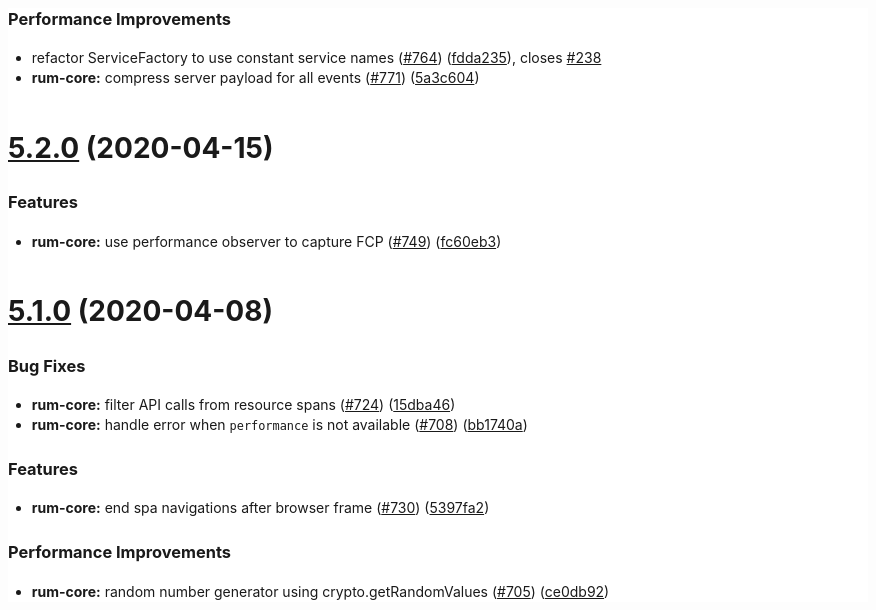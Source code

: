 
### Performance Improvements

* refactor ServiceFactory to use constant service names ([#764](https://github.com/elastic/apm-agent-rum-js/issues/764)) ([fdda235](https://github.com/elastic/apm-agent-rum-js/commit/fdda23555b418166727d85f143e84a16079d83e6)), closes [#238](https://github.com/elastic/apm-agent-rum-js/issues/238)
* **rum-core:** compress server payload for all events ([#771](https://github.com/elastic/apm-agent-rum-js/issues/771)) ([5a3c604](https://github.com/elastic/apm-agent-rum-js/commit/5a3c6048482b47a9ac6ef565e88ff3eff786cabf))





# [5.2.0](https://github.com/elastic/apm-agent-rum-js/compare/@elastic/apm-rum-core@5.1.0...@elastic/apm-rum-core@5.2.0) (2020-04-15)


### Features

* **rum-core:** use performance observer to capture FCP ([#749](https://github.com/elastic/apm-agent-rum-js/issues/749)) ([fc60eb3](https://github.com/elastic/apm-agent-rum-js/commit/fc60eb3744b45792dff7e1dbd4aefe72b023d372))





# [5.1.0](https://github.com/elastic/apm-agent-rum-js/compare/@elastic/apm-rum-core@5.0.0...@elastic/apm-rum-core@5.1.0) (2020-04-08)


### Bug Fixes

* **rum-core:** filter API calls from resource spans ([#724](https://github.com/elastic/apm-agent-rum-js/issues/724)) ([15dba46](https://github.com/elastic/apm-agent-rum-js/commit/15dba464f0e4db1268b1fecbe4f4bf83b0b38c54))
* **rum-core:** handle error when `performance` is not available ([#708](https://github.com/elastic/apm-agent-rum-js/issues/708)) ([bb1740a](https://github.com/elastic/apm-agent-rum-js/commit/bb1740a20c65a5ce7649a122d1e27deeb97ed994))


### Features

* **rum-core:** end spa navigations after browser frame ([#730](https://github.com/elastic/apm-agent-rum-js/issues/730)) ([5397fa2](https://github.com/elastic/apm-agent-rum-js/commit/5397fa22eb88c080f7a6d07ef5b89dfefc572fb3))


### Performance Improvements

* **rum-core:** random number generator using crypto.getRandomValues ([#705](https://github.com/elastic/apm-agent-rum-js/issues/705)) ([ce0db92](https://github.com/elastic/apm-agent-rum-js/commit/ce0db92d1ba057def0c81595340de4e9e59c4872))
